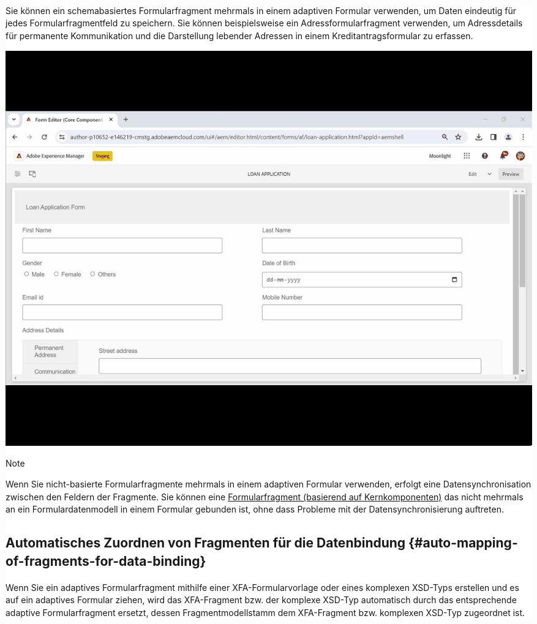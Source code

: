 Sie können ein schemabasiertes Formularfragment mehrmals in einem adaptiven Formular verwenden, um Daten eindeutig für jedes Formularfragmentfeld zu speichern. Sie können beispielsweise ein Adressformularfragment verwenden, um Adressdetails für permanente Kommunikation und die Darstellung lebender Adressen in einem Kreditantragsformular zu erfassen.

![Verwenden mehrerer Fragmente im adaptiven Formular](/help/forms/assets/using-multiple-fragment-af.gif)

>[!NOTE]
>
> Wenn Sie nicht-basierte Formularfragmente mehrmals in einem adaptiven Formular verwenden, erfolgt eine Datensynchronisation zwischen den Feldern der Fragmente. Sie können eine [Formularfragment (basierend auf Kernkomponenten)](/help/forms/adaptive-form-fragments-core-components.md) das nicht mehrmals an ein Formulardatenmodell in einem Formular gebunden ist, ohne dass Probleme mit der Datensynchronisierung auftreten.

## Automatisches Zuordnen von Fragmenten für die Datenbindung {#auto-mapping-of-fragments-for-data-binding}

Wenn Sie ein adaptives Formularfragment mithilfe einer XFA-Formularvorlage oder eines komplexen XSD-Typs erstellen und es auf ein adaptives Formular ziehen, wird das XFA-Fragment bzw. der komplexe XSD-Typ automatisch durch das entsprechende adaptive Formularfragment ersetzt, dessen Fragmentmodellstamm dem XFA-Fragment bzw. komplexen XSD-Typ zugeordnet ist.
